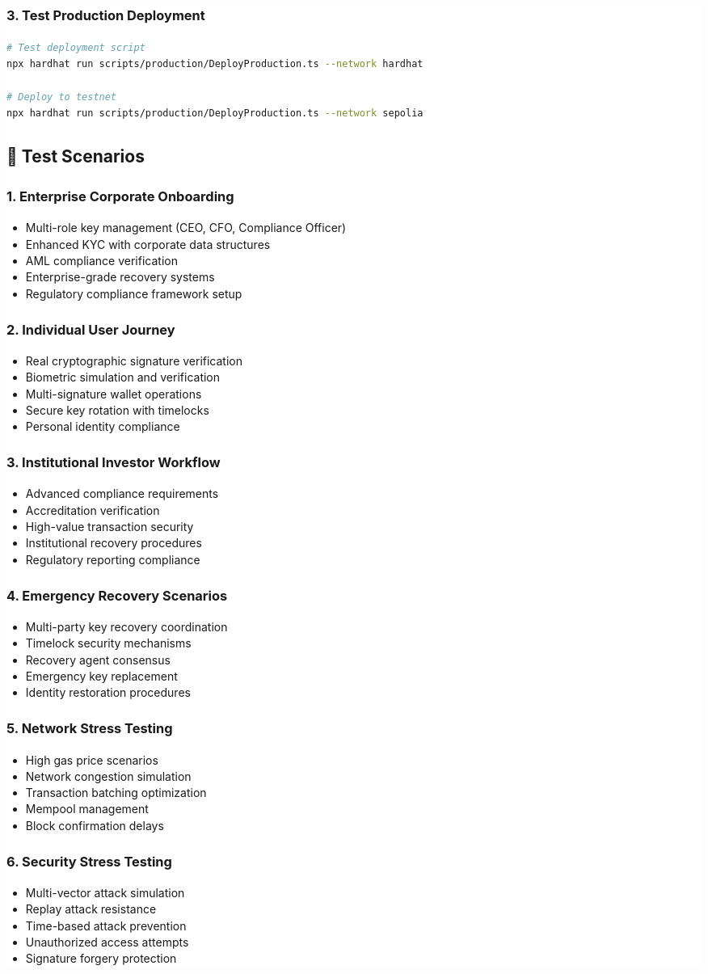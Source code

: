 ### 3. Test Production Deployment

```bash
# Test deployment script
npx hardhat run scripts/production/DeployProduction.ts --network hardhat

# Deploy to testnet
npx hardhat run scripts/production/DeployProduction.ts --network sepolia
```

## 🧪 Test Scenarios

### 1. Enterprise Corporate Onboarding
- Multi-role key management (CEO, CFO, Compliance Officer)
- Enhanced KYC with corporate data structures
- AML compliance verification
- Enterprise-grade recovery systems
- Regulatory compliance framework setup

### 2. Individual User Journey
- Real cryptographic signature verification
- Biometric simulation and verification
- Multi-signature wallet operations
- Secure key rotation with timelocks
- Personal identity compliance

### 3. Institutional Investor Workflow
- Advanced compliance requirements
- Accreditation verification
- High-value transaction security
- Institutional recovery procedures
- Regulatory reporting compliance

### 4. Emergency Recovery Scenarios
- Multi-party key recovery coordination
- Timelock security mechanisms
- Recovery agent consensus
- Emergency key replacement
- Identity restoration procedures

### 5. Network Stress Testing
- High gas price scenarios
- Network congestion simulation
- Transaction batching optimization
- Mempool management
- Block confirmation delays

### 6. Security Stress Testing
- Multi-vector attack simulation
- Replay attack resistance
- Time-based attack prevention
- Unauthorized access attempts
- Signature forgery protection
